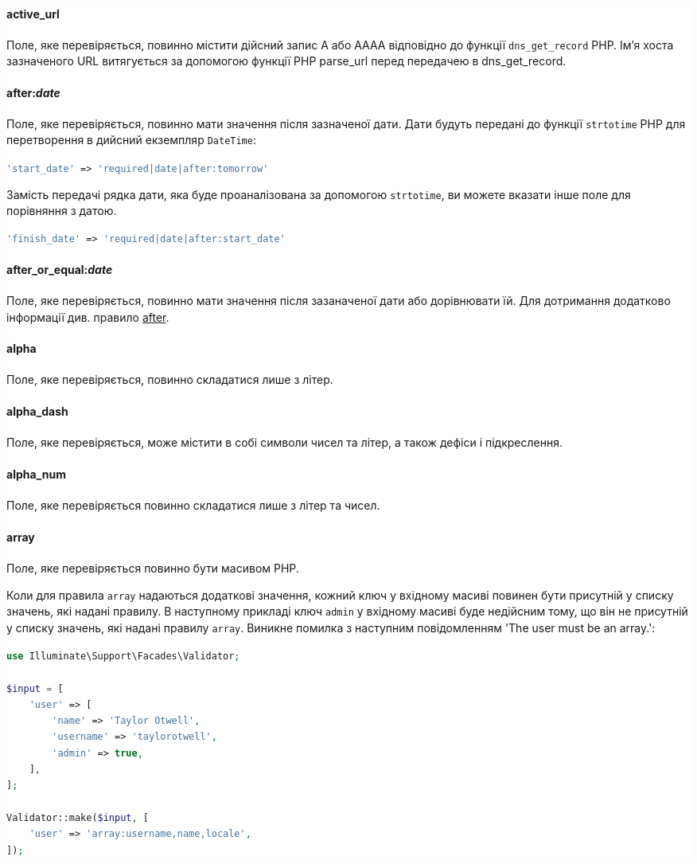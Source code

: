 <a name="rule-active-url"></a>
#### active_url

Поле, яке перевіряється, повинно містити дійсний запис A або AAAA відповідно до функції `dns_get_record` PHP. Ім’я хоста зазначеного URL витягується за допомогою функції PHP parse_url перед передачею в dns_get_record.

<a name="rule-after"></a>
#### after:_date_

Поле, яке перевіряється, повинно мати значення після зазначеної дати. Дати будуть передані до функції `strtotime` PHP для перетворення в дийсний екземпляр `DateTime`:

```php
'start_date' => 'required|date|after:tomorrow'
```
Замість передачі рядка дати, яка буде проаналізована за допомогою `strtotime`, ви можете вказати інше поле для порівняння з датою.

```php
'finish_date' => 'required|date|after:start_date'
```
<a name="rule-after-or-equal"></a>
#### after\_or\_equal:_date_


Поле, яке перевіряється, повинно мати значення після зазаначеної дати або дорівнювати їй. Для дотримання додатково інформації див. правило [after](#rule-after).

<a name="rule-alpha"></a>
#### alpha

Поле, яке перевіряється, повинно складатися лише з літер.

<a name="rule-alpha-dash"></a>
#### alpha_dash

Поле, яке перевіряється, може містити в собі символи чисел та літер, а також дефіси і підкреслення.

<a name="rule-alpha-num"></a>
#### alpha_num

Поле, яке перевіряється повинно складатися лише з літер та чисел.

<a name="rule-array"></a>
#### array

Поле, яке перевіряється повинно бути масивом PHP.

Коли для правила `array` надаються додаткові значення, кожний ключ у вхідному масиві повинен бути присутній у списку значень, які надані правилу. В наступному прикладі ключ `admin` у вхідному масиві буде недійсним тому, що він не присутній у списку значень, які надані правилу `array`. Виникне помилка з наступним повідомленням 'The user must be an array.':

```php
use Illuminate\Support\Facades\Validator;

$input = [
	'user' => [
		'name' => 'Taylor Otwell',
		'username' => 'taylorotwell',
		'admin' => true,
	],
];

Validator::make($input, [
	'user' => 'array:username,name,locale',
]);
```
